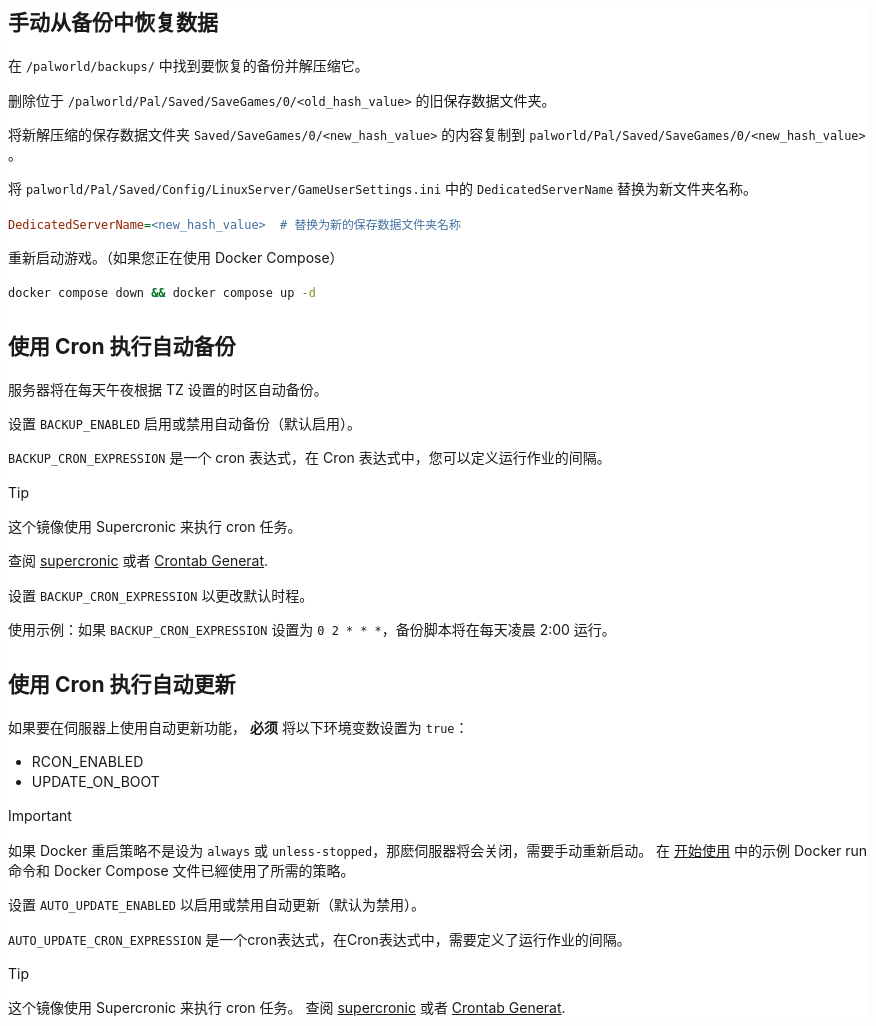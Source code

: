## 手动从备份中恢复数据

在 `/palworld/backups/` 中找到要恢复的备份并解压缩它。

删除位于 `/palworld/Pal/Saved/SaveGames/0/<old_hash_value>` 的旧保存数据文件夹。

将新解压缩的保存数据文件夹 `Saved/SaveGames/0/<new_hash_value>` 的内容复制到 `palworld/Pal/Saved/SaveGames/0/<new_hash_value>` 。

将 `palworld/Pal/Saved/Config/LinuxServer/GameUserSettings.ini` 中的 `DedicatedServerName` 替换为新文件夹名称。

```ini
DedicatedServerName=<new_hash_value>  # 替换为新的保存数据文件夹名称
```

重新启动游戏。（如果您正在使用 Docker Compose）

```bash
docker compose down && docker compose up -d
```

## 使用 Cron 执行自动备份

服务器将在每天午夜根据 TZ 设置的时区自动备份。

设置 `BACKUP_ENABLED` 启用或禁用自动备份（默认启用）。

`BACKUP_CRON_EXPRESSION` 是一个 cron 表达式，在 Cron 表达式中，您可以定义运行作业的间隔。

> [!TIP]
> 这个镜像使用 Supercronic 来执行 cron 任务。
>
> 查阅 [supercronic](https://github.com/aptible/supercronic#crontab-format)
> 或者
> [Crontab Generat](https://crontab-generator.org).

设置 `BACKUP_CRON_EXPRESSION` 以更改默认时程。

使用示例：如果 `BACKUP_CRON_EXPRESSION` 设置为 `0 2 * * *`，备份脚本将在每天凌晨 2:00 运行。

## 使用 Cron 执行自动更新

如果要在伺服器上使用自动更新功能， **必须** 将以下环境变数设置为 `true`：

* RCON_ENABLED
* UPDATE_ON_BOOT

> [!IMPORTANT]
> 如果 Docker 重启策略不是设为 `always` 或 `unless-stopped`，那麽伺服器将会关闭，需要手动重新启动。
> 在 [开始使用](#开始使用) 中的示例 Docker run 命令和 Docker Compose 文件已經使用了所需的策略。

设置 `AUTO_UPDATE_ENABLED` 以启用或禁用自动更新（默认为禁用）。

`AUTO_UPDATE_CRON_EXPRESSION` 是一个cron表达式，在Cron表达式中，需要定义了运行作业的间隔。

> [!TIP]
> 这个镜像使用 Supercronic 来执行 cron 任务。
> 查阅 [supercronic](https://github.com/aptible/supercronic#crontab-format)
> 或者
> [Crontab Generat](https://crontab-generator.org).
